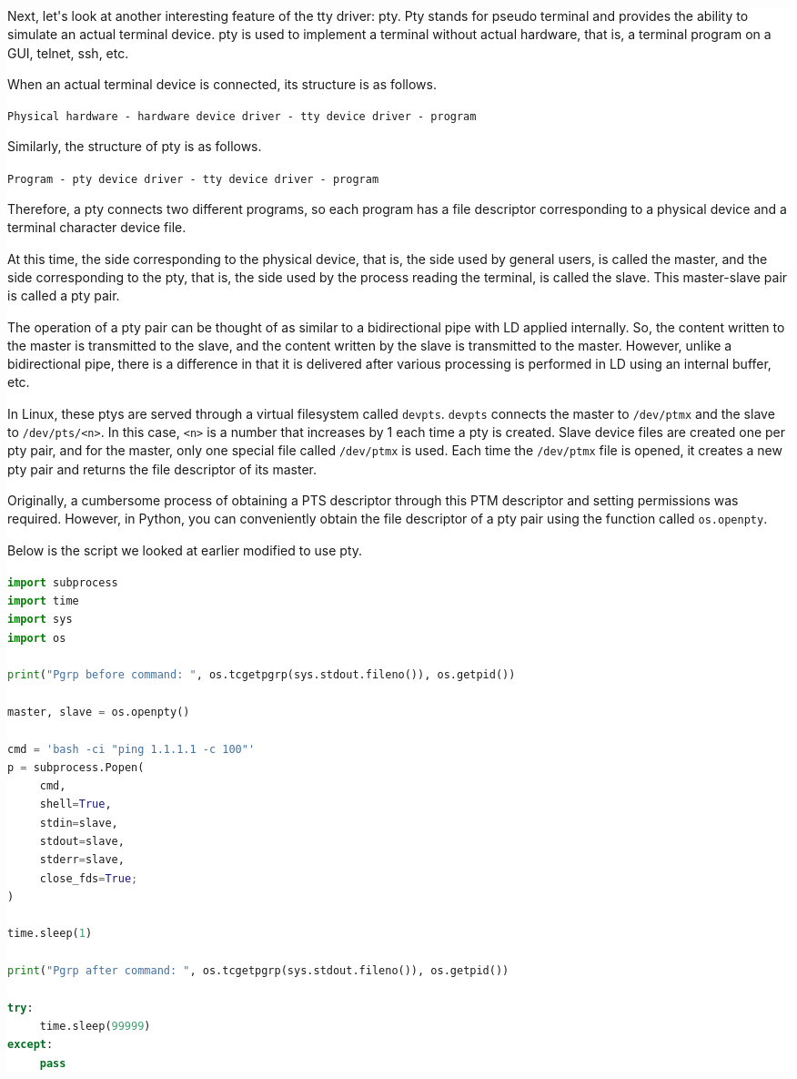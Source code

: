 Next, let's look at another interesting feature of the tty driver: pty. Pty stands for pseudo terminal and provides the ability to simulate an actual terminal device. pty is used to implement a terminal without actual hardware, that is, a terminal program on a GUI, telnet, ssh, etc.

When an actual terminal device is connected, its structure is as follows.

```
Physical hardware - hardware device driver - tty device driver - program
```

Similarly, the structure of pty is as follows.

```
Program - pty device driver - tty device driver - program
```

Therefore, a pty connects two different programs, so each program has a file descriptor corresponding to a physical device and a terminal character device file.

At this time, the side corresponding to the physical device, that is, the side used by general users, is called the master, and the side corresponding to the pty, that is, the side used by the process reading the terminal, is called the slave. This master-slave pair is called a pty pair.

The operation of a pty pair can be thought of as similar to a bidirectional pipe with LD applied internally. So, the content written to the master is transmitted to the slave, and the content written by the slave is transmitted to the master. However, unlike a bidirectional pipe, there is a difference in that it is delivered after various processing is performed in LD using an internal buffer, etc.

In Linux, these ptys are served through a virtual filesystem called `devpts`. `devpts` connects the master to `/dev/ptmx` and the slave to `/dev/pts/<n>`. In this case, `<n>` is a number that increases by 1 each time a pty is created. Slave device files are created one per pty pair, and for the master, only one special file called `/dev/ptmx` is used. Each time the `/dev/ptmx` file is opened, it creates a new pty pair and returns the file descriptor of its master.

Originally, a cumbersome process of obtaining a PTS descriptor through this PTM descriptor and setting permissions was required. However, in Python, you can conveniently obtain the file descriptor of a pty pair using the function called `os.openpty`.

Below is the script we looked at earlier modified to use pty.

```python
import subprocess
import time
import sys
import os

print("Pgrp before command: ", os.tcgetpgrp(sys.stdout.fileno()), os.getpid())

master, slave = os.openpty()

cmd = 'bash -ci "ping 1.1.1.1 -c 100"'
p = subprocess.Popen(
     cmd,
     shell=True,
     stdin=slave,
     stdout=slave,
     stderr=slave,
     close_fds=True;
)

time.sleep(1)

print("Pgrp after command: ", os.tcgetpgrp(sys.stdout.fileno()), os.getpid())

try:
     time.sleep(99999)
except:
     pass
```